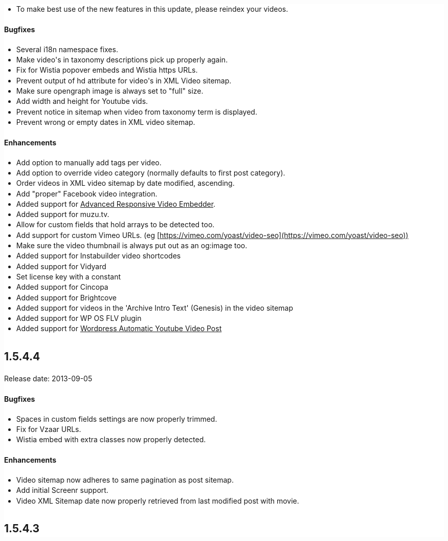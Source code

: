 * To make best use of the new features in this update, please reindex your videos.
#### Bugfixes

* Several i18n namespace fixes.
* Make video's in taxonomy descriptions pick up properly again.
* Fix for Wistia popover embeds and Wistia https URLs.
* Prevent output of hd attribute for video's in XML Video sitemap.
* Make sure opengraph image is always set to "full" size.
* Add width and height for Youtube vids.
* Prevent notice in sitemap when video from taxonomy term is displayed.
* Prevent wrong or empty dates in XML video sitemap.

#### Enhancements

* Add option to manually add tags per video.
* Add option to override video category (normally defaults to first post category).
* Order videos in XML video sitemap by date modified, ascending.
* Add "proper" Facebook video integration.
* Added support for [Advanced Responsive Video Embedder](https://wordpress.org/plugins/advanced-responsive-video-embedder/).
* Added support for muzu.tv.
* Allow for custom fields that hold arrays to be detected too.
* Add support for custom Vimeo URLs. (eg [https://vimeo.com/yoast/video-seo](https://vimeo.com/yoast/video-seo))
* Make sure the video thumbnail is always put out as an og:image too.
* Added support for Instabuilder video shortcodes
* Added support for Vidyard
* Set license key with a constant
* Added support for Cincopa
* Added support for Brightcove
* Added support for videos in the 'Archive Intro Text' (Genesis) in the video sitemap
* Added support for WP OS FLV plugin
* Added support for [Wordpress Automatic Youtube Video Post](https://wordpress.org/plugins/automatic-youtube-video-posts/)

## 1.5.4.4

Release date: 2013-09-05

#### Bugfixes

* Spaces in custom fields settings are now properly trimmed.
* Fix for Vzaar URLs.
* Wistia embed with extra classes now properly detected.

#### Enhancements

* Video sitemap now adheres to same pagination as post sitemap.
* Add initial Screenr support.
* Video XML Sitemap date now properly retrieved from last modified post with movie.

## 1.5.4.3
